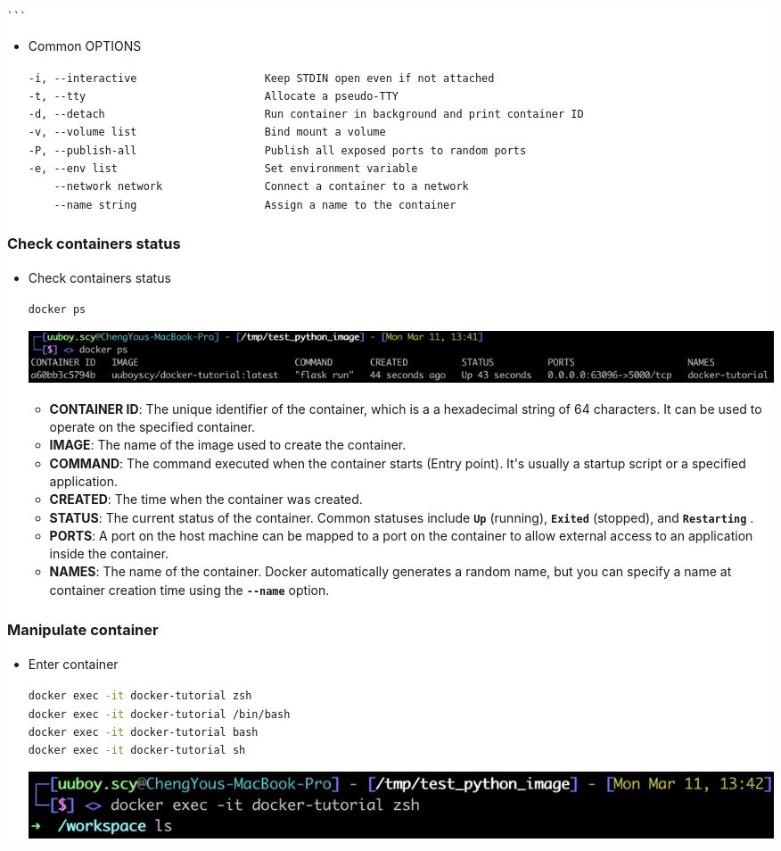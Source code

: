     ```
    
- Common OPTIONS
    
    ```
    -i, --interactive                    Keep STDIN open even if not attached
    -t, --tty                            Allocate a pseudo-TTY
    -d, --detach                         Run container in background and print container ID
    -v, --volume list                    Bind mount a volume
    -P, --publish-all                    Publish all exposed ports to random ports
    -e, --env list                       Set environment variable
        --network network                Connect a container to a network
        --name string                    Assign a name to the container
    ```
    

### Check containers status

- Check containers status
    
    ```bash
    docker ps
    ```
    
    ![Untitled](Docker%20Commands%203d647e8d520b4df89d13c398586cfb51/Untitled%202.png)
    
    - **CONTAINER ID**: The unique identifier of the container, which is a a hexadecimal string of 64 characters. It can be used to operate on the specified container.
    - **IMAGE**: The name of the image used to create the container.
    - **COMMAND**: The command executed when the container starts (Entry point). It's usually a startup script or a specified application.
    - **CREATED**: The time when the container was created.
    - **STATUS**: The current status of the container. Common statuses include **`Up`** (running), **`Exited`** (stopped), and **`Restarting`** .
    - **PORTS**: A port on the host machine can be mapped to a port on the container to allow external access to an application inside the container.
    - **NAMES**: The name of the container. Docker automatically generates a random name, but you can specify a name at container creation time using the **`--name`** option.

### Manipulate container

- Enter container
    
    ```bash
    docker exec -it docker-tutorial zsh
    docker exec -it docker-tutorial /bin/bash
    docker exec -it docker-tutorial bash
    docker exec -it docker-tutorial sh
    ```
    
    ![Untitled](Docker%20Commands%203d647e8d520b4df89d13c398586cfb51/Untitled%203.png)
    